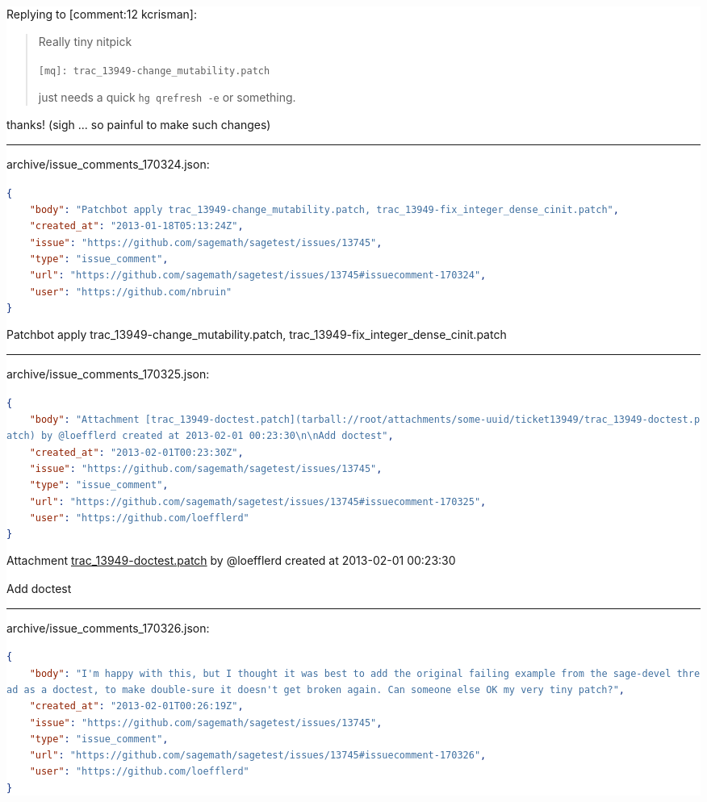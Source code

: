 Replying to [comment:12 kcrisman]:
> Really tiny nitpick 
> 
> ```
> [mq]: trac_13949-change_mutability.patch
> ```
> just needs a quick `hg qrefresh -e` or something.

thanks! (sigh ... so painful to make such changes)



---

archive/issue_comments_170324.json:
```json
{
    "body": "Patchbot apply trac_13949-change_mutability.patch, trac_13949-fix_integer_dense_cinit.patch",
    "created_at": "2013-01-18T05:13:24Z",
    "issue": "https://github.com/sagemath/sagetest/issues/13745",
    "type": "issue_comment",
    "url": "https://github.com/sagemath/sagetest/issues/13745#issuecomment-170324",
    "user": "https://github.com/nbruin"
}
```

Patchbot apply trac_13949-change_mutability.patch, trac_13949-fix_integer_dense_cinit.patch



---

archive/issue_comments_170325.json:
```json
{
    "body": "Attachment [trac_13949-doctest.patch](tarball://root/attachments/some-uuid/ticket13949/trac_13949-doctest.patch) by @loefflerd created at 2013-02-01 00:23:30\n\nAdd doctest",
    "created_at": "2013-02-01T00:23:30Z",
    "issue": "https://github.com/sagemath/sagetest/issues/13745",
    "type": "issue_comment",
    "url": "https://github.com/sagemath/sagetest/issues/13745#issuecomment-170325",
    "user": "https://github.com/loefflerd"
}
```

Attachment [trac_13949-doctest.patch](tarball://root/attachments/some-uuid/ticket13949/trac_13949-doctest.patch) by @loefflerd created at 2013-02-01 00:23:30

Add doctest



---

archive/issue_comments_170326.json:
```json
{
    "body": "I'm happy with this, but I thought it was best to add the original failing example from the sage-devel thread as a doctest, to make double-sure it doesn't get broken again. Can someone else OK my very tiny patch?",
    "created_at": "2013-02-01T00:26:19Z",
    "issue": "https://github.com/sagemath/sagetest/issues/13745",
    "type": "issue_comment",
    "url": "https://github.com/sagemath/sagetest/issues/13745#issuecomment-170326",
    "user": "https://github.com/loefflerd"
}
```
